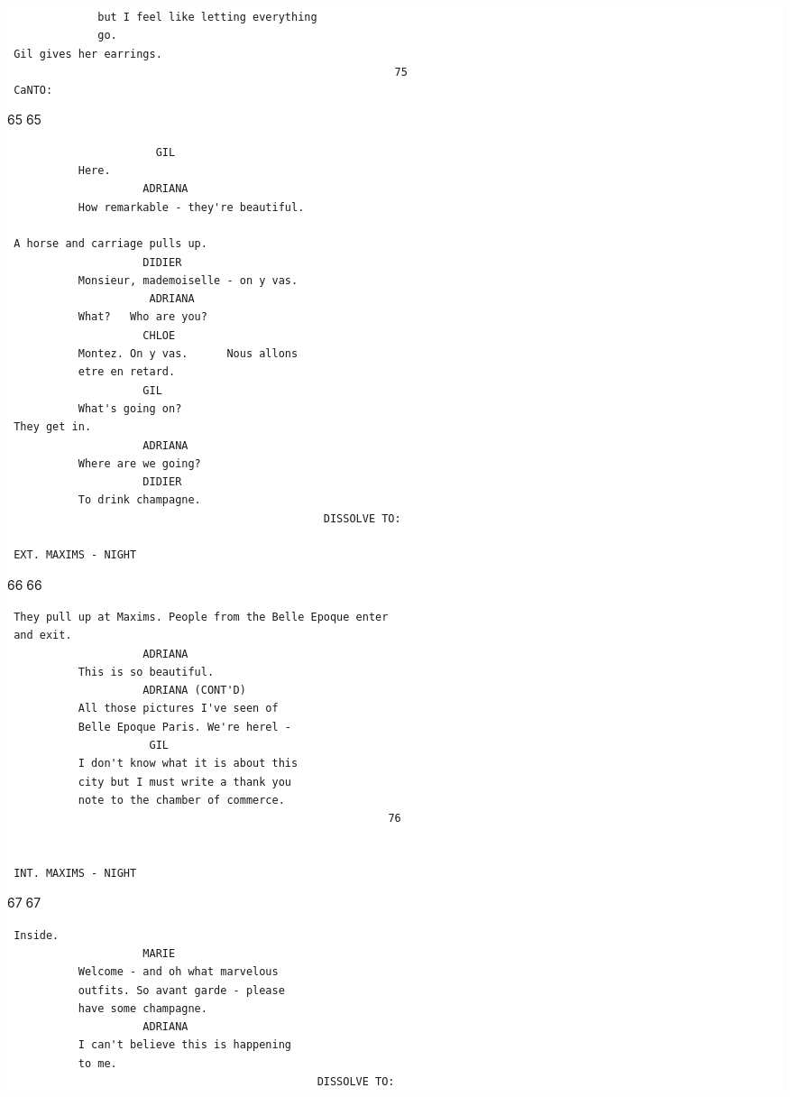                   but I feel like letting everything
                  go.
     Gil gives her earrings.
                                                                75
     CaNTO:
65                                                               65

                           GIL
               Here.
                         ADRIANA
               How remarkable - they're beautiful.

     A horse and carriage pulls up.
                         DIDIER
               Monsieur, mademoiselle - on y vas.
                          ADRIANA
               What?   Who are you?
                         CHLOE
               Montez. On y vas.      Nous allons
               etre en retard.
                         GIL
               What's going on?
     They get in.
                         ADRIANA
               Where are we going?
                         DIDIER
               To drink champagne.
                                                     DISSOLVE TO:

     EXT. MAXIMS - NIGHT
66                                                                  66

     They pull up at Maxims. People from the Belle Epoque enter
     and exit.
                         ADRIANA
               This is so beautiful.
                         ADRIANA (CONT'D)
               All those pictures I've seen of
               Belle Epoque Paris. We're herel -
                          GIL
               I don't know what it is about this
               city but I must write a thank you
               note to the chamber of commerce.
                                                               76


     INT. MAXIMS - NIGHT
67                                                                 67

     Inside.
                         MARIE
               Welcome - and oh what marvelous
               outfits. So avant garde - please
               have some champagne.
                         ADRIANA
               I can't believe this is happening
               to me.
                                                    DISSOLVE TO:
